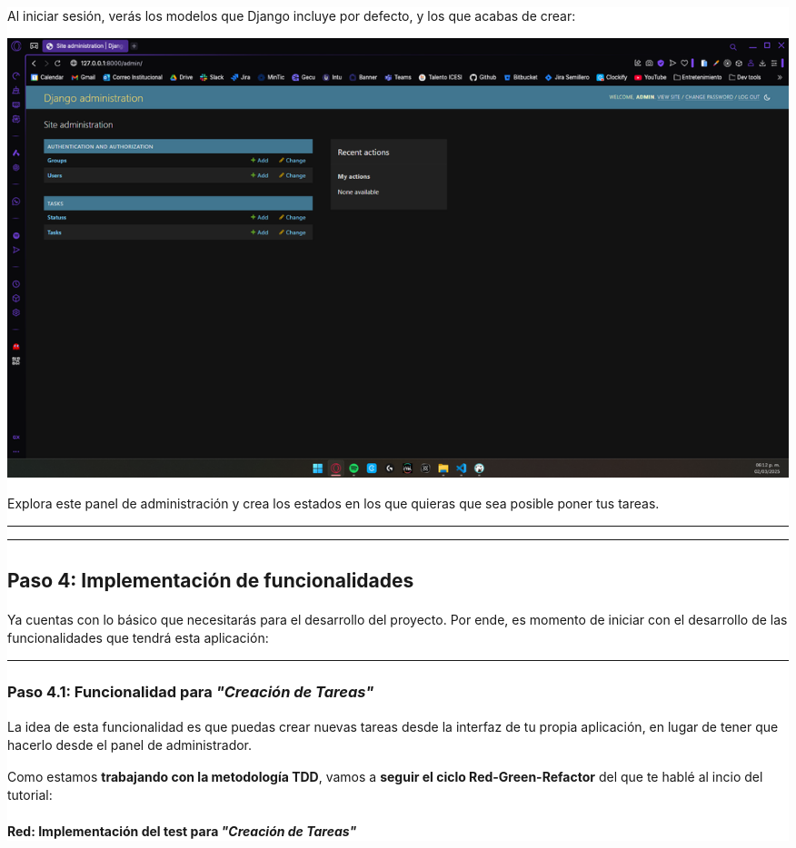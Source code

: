 Al iniciar sesión, verás los modelos que Django incluye por defecto, y los que acabas de crear:

![Admin panel](docs/images/admin_panel.png)

Explora este panel de administración y crea los estados en los que quieras que sea posible poner tus tareas.

---
---

## Paso 4: Implementación de funcionalidades

Ya cuentas con lo básico que necesitarás para el desarrollo del proyecto. Por ende, es momento de iniciar con el desarrollo de las funcionalidades que tendrá esta aplicación:

---

### Paso 4.1: Funcionalidad para _"Creación de Tareas"_

La idea de esta funcionalidad es que puedas crear nuevas tareas desde la interfaz de tu propia aplicación, en lugar de tener que hacerlo desde el panel de administrador.

Como estamos **trabajando con la metodología TDD**, vamos a **seguir el ciclo Red-Green-Refactor** del que te hablé al incio del tutorial:


#### Red: Implementación del test para _"Creación de Tareas"_
